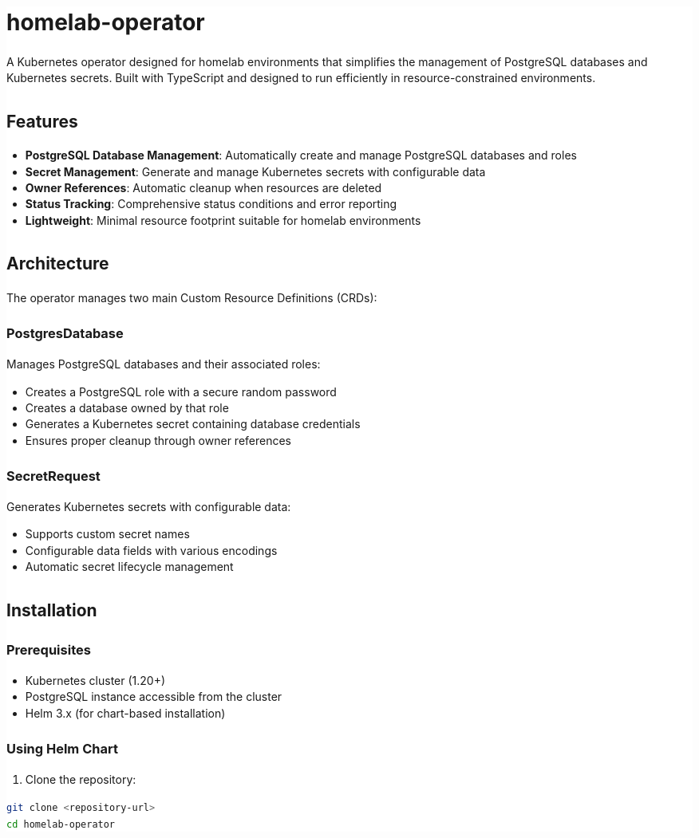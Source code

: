 # homelab-operator

A Kubernetes operator designed for homelab environments that simplifies the
management of PostgreSQL databases and Kubernetes secrets. Built with TypeScript
and designed to run efficiently in resource-constrained environments.

## Features

- **PostgreSQL Database Management**: Automatically create and manage PostgreSQL
  databases and roles
- **Secret Management**: Generate and manage Kubernetes secrets with
  configurable data
- **Owner References**: Automatic cleanup when resources are deleted
- **Status Tracking**: Comprehensive status conditions and error reporting
- **Lightweight**: Minimal resource footprint suitable for homelab environments

## Architecture

The operator manages two main Custom Resource Definitions (CRDs):

### PostgresDatabase

Manages PostgreSQL databases and their associated roles:

- Creates a PostgreSQL role with a secure random password
- Creates a database owned by that role
- Generates a Kubernetes secret containing database credentials
- Ensures proper cleanup through owner references

### SecretRequest

Generates Kubernetes secrets with configurable data:

- Supports custom secret names
- Configurable data fields with various encodings
- Automatic secret lifecycle management

## Installation

### Prerequisites

- Kubernetes cluster (1.20+)
- PostgreSQL instance accessible from the cluster
- Helm 3.x (for chart-based installation)

### Using Helm Chart

1. Clone the repository:

```bash
git clone <repository-url>
cd homelab-operator
```
